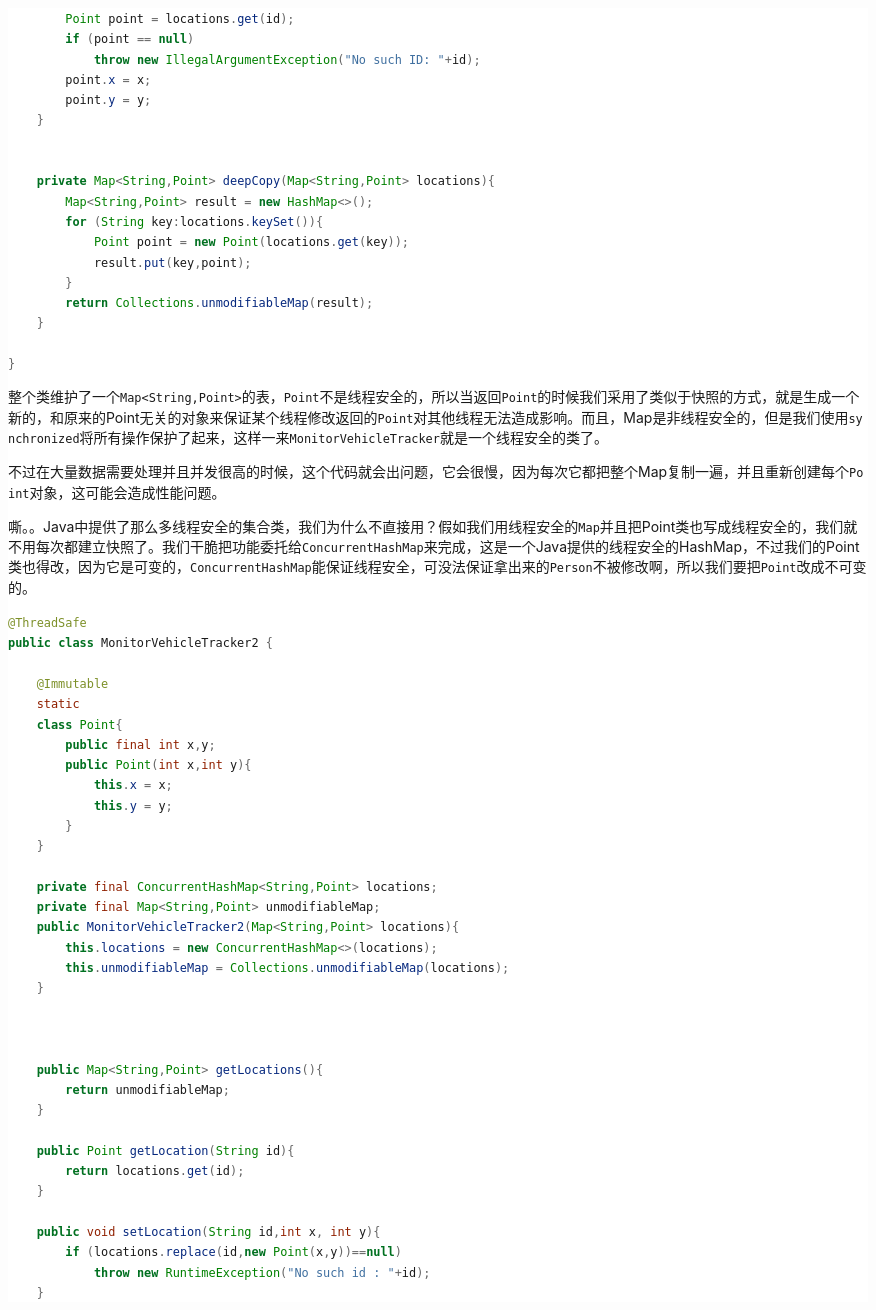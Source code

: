 ```java
        Point point = locations.get(id);
        if (point == null)
            throw new IllegalArgumentException("No such ID: "+id);
        point.x = x;
        point.y = y;
    }
    
    
    private Map<String,Point> deepCopy(Map<String,Point> locations){
        Map<String,Point> result = new HashMap<>();
        for (String key:locations.keySet()){
            Point point = new Point(locations.get(key));
            result.put(key,point);
        }
        return Collections.unmodifiableMap(result);
    }

}
```

整个类维护了一个`Map<String,Point>`的表，`Point`不是线程安全的，所以当返回`Point`的时候我们采用了类似于快照的方式，就是生成一个新的，和原来的Point无关的对象来保证某个线程修改返回的`Point`对其他线程无法造成影响。而且，Map是非线程安全的，但是我们使用`synchronized`将所有操作保护了起来，这样一来`MonitorVehicleTracker`就是一个线程安全的类了。

不过在大量数据需要处理并且并发很高的时候，这个代码就会出问题，它会很慢，因为每次它都把整个Map复制一遍，并且重新创建每个`Point`对象，这可能会造成性能问题。

嘶。。Java中提供了那么多线程安全的集合类，我们为什么不直接用？假如我们用线程安全的`Map`并且把Point类也写成线程安全的，我们就不用每次都建立快照了。我们干脆把功能委托给`ConcurrentHashMap`来完成，这是一个Java提供的线程安全的HashMap，不过我们的Point类也得改，因为它是可变的，`ConcurrentHashMap`能保证线程安全，可没法保证拿出来的`Person`不被修改啊，所以我们要把`Point`改成不可变的。

```java
@ThreadSafe
public class MonitorVehicleTracker2 {

    @Immutable
    static
    class Point{
        public final int x,y;
        public Point(int x,int y){
            this.x = x;
            this.y = y;
        }
    }

    private final ConcurrentHashMap<String,Point> locations;
    private final Map<String,Point> unmodifiableMap;
    public MonitorVehicleTracker2(Map<String,Point> locations){
        this.locations = new ConcurrentHashMap<>(locations);
        this.unmodifiableMap = Collections.unmodifiableMap(locations);
    }



    public Map<String,Point> getLocations(){
        return unmodifiableMap;
    }

    public Point getLocation(String id){
        return locations.get(id);
    }

    public void setLocation(String id,int x, int y){
        if (locations.replace(id,new Point(x,y))==null)
            throw new RuntimeException("No such id : "+id);
    }
```